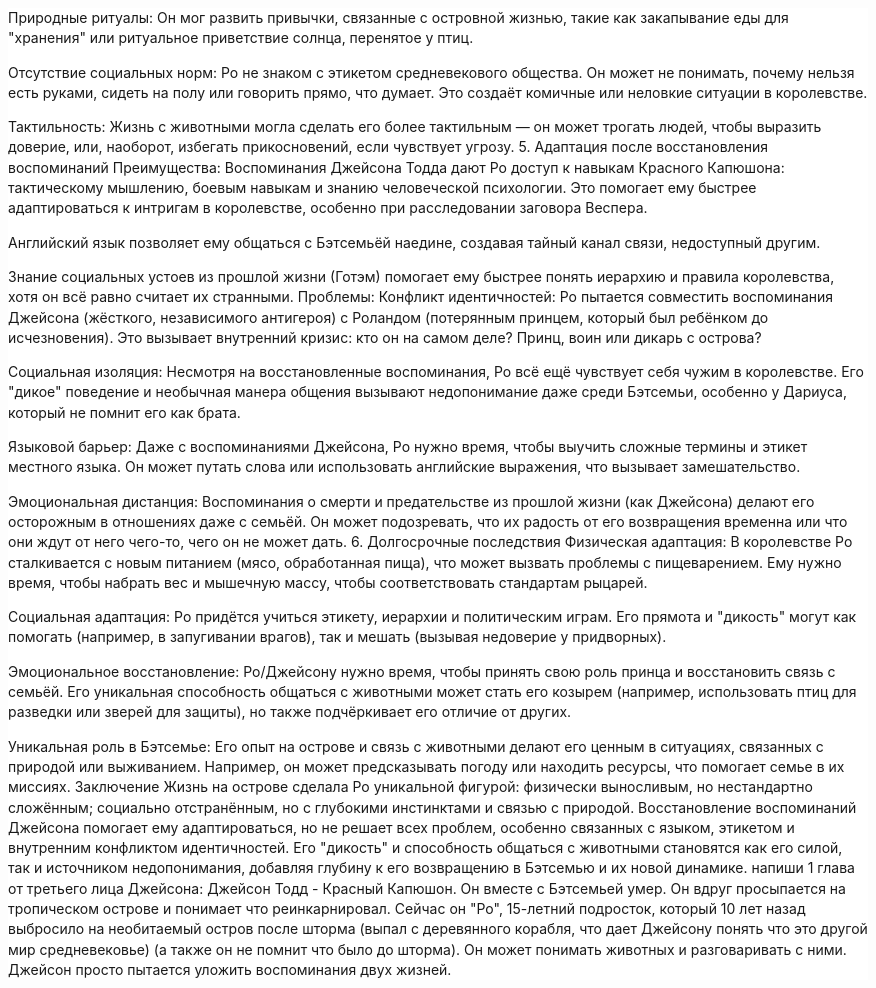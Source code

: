 Природные ритуалы: Он мог развить привычки, связанные с островной жизнью, такие как закапывание еды для "хранения" или ритуальное приветствие солнца, перенятое у птиц.

Отсутствие социальных норм: Ро не знаком с этикетом средневекового общества. Он может не понимать, почему нельзя есть руками, сидеть на полу или говорить прямо, что думает. Это создаёт комичные или неловкие ситуации в королевстве.

Тактильность: Жизнь с животными могла сделать его более тактильным — он может трогать людей, чтобы выразить доверие, или, наоборот, избегать прикосновений, если чувствует угрозу.
5. Адаптация после восстановления воспоминаний
Преимущества:
Воспоминания Джейсона Тодда дают Ро доступ к навыкам Красного Капюшона: тактическому мышлению, боевым навыкам и знанию человеческой психологии. Это помогает ему быстрее адаптироваться к интригам в королевстве, особенно при расследовании заговора Веспера.

Английский язык позволяет ему общаться с Бэтсемьёй наедине, создавая тайный канал связи, недоступный другим.

Знание социальных устоев из прошлой жизни (Готэм) помогает ему быстрее понять иерархию и правила королевства, хотя он всё равно считает их странными.
Проблемы:
Конфликт идентичностей: Ро пытается совместить воспоминания Джейсона (жёсткого, независимого антигероя) с Роландом (потерянным принцем, который был ребёнком до исчезновения). Это вызывает внутренний кризис: кто он на самом деле? Принц, воин или дикарь с острова?

Социальная изоляция: Несмотря на восстановленные воспоминания, Ро всё ещё чувствует себя чужим в королевстве. Его "дикое" поведение и необычная манера общения вызывают недопонимание даже среди Бэтсемьи, особенно у Дариуса, который не помнит его как брата.

Языковой барьер: Даже с воспоминаниями Джейсона, Ро нужно время, чтобы выучить сложные термины и этикет местного языка. Он может путать слова или использовать английские выражения, что вызывает замешательство.

Эмоциональная дистанция: Воспоминания о смерти и предательстве из прошлой жизни (как Джейсона) делают его осторожным в отношениях даже с семьёй. Он может подозревать, что их радость от его возвращения временна или что они ждут от него чего-то, чего он не может дать.
6. Долгосрочные последствия
Физическая адаптация: В королевстве Ро сталкивается с новым питанием (мясо, обработанная пища), что может вызвать проблемы с пищеварением. Ему нужно время, чтобы набрать вес и мышечную массу, чтобы соответствовать стандартам рыцарей.

Социальная адаптация: Ро придётся учиться этикету, иерархии и политическим играм. Его прямота и "дикость" могут как помогать (например, в запугивании врагов), так и мешать (вызывая недоверие у придворных).

Эмоциональное восстановление: Ро/Джейсону нужно время, чтобы принять свою роль принца и восстановить связь с семьёй. Его уникальная способность общаться с животными может стать его козырем (например, использовать птиц для разведки или зверей для защиты), но также подчёркивает его отличие от других.

Уникальная роль в Бэтсемье: Его опыт на острове и связь с животными делают его ценным в ситуациях, связанных с природой или выживанием. Например, он может предсказывать погоду или находить ресурсы, что помогает семье в их миссиях.
Заключение
Жизнь на острове сделала Ро уникальной фигурой: физически выносливым, но нестандартно сложённым; социально отстранённым, но с глубокими инстинктами и связью с природой. Восстановление воспоминаний Джейсона помогает ему адаптироваться, но не решает всех проблем, особенно связанных с языком, этикетом и внутренним конфликтом идентичностей. Его "дикость" и способность общаться с животными становятся как его силой, так и источником недопонимания, добавляя глубину к его возвращению в Бэтсемью и их новой динамике.
напиши 1 глава от третьего лица Джейсона:
Джейсон Тодд - Красный Капюшон.
Он вместе с Бэтсемьей умер.
Он вдруг просыпается на тропическом острове и понимает что реинкарнировал.
Сейчас он "Ро", 15-летний подросток, который 10 лет назад выбросило на необитаемый остров после шторма (выпал с деревянного корабля, что дает Джейсону понять что это другой мир средневековье) (а также он не помнит что было до шторма).
Он может понимать животных и разговаривать с ними.
Джейсон просто пытается уложить воспоминания двух жизней.
